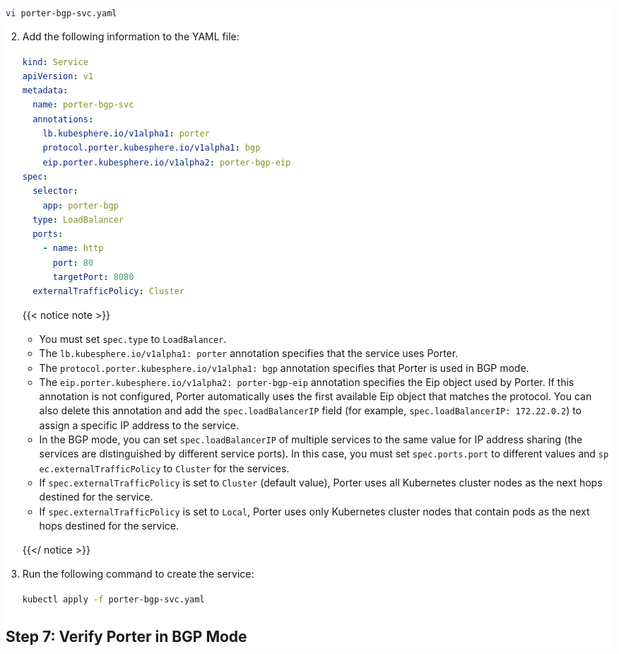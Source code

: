    ```bash
   vi porter-bgp-svc.yaml
   ```

2. Add the following information to the YAML file:

   ```yaml
   kind: Service
   apiVersion: v1
   metadata:
     name: porter-bgp-svc
     annotations:
       lb.kubesphere.io/v1alpha1: porter
       protocol.porter.kubesphere.io/v1alpha1: bgp
       eip.porter.kubesphere.io/v1alpha2: porter-bgp-eip
   spec:
     selector:
       app: porter-bgp
     type: LoadBalancer
     ports:
       - name: http
         port: 80
         targetPort: 8080
     externalTrafficPolicy: Cluster
   ```

   {{< notice note >}}

   - You must set `spec.type` to `LoadBalancer`.
   - The `lb.kubesphere.io/v1alpha1: porter` annotation specifies that the service uses Porter.
   - The `protocol.porter.kubesphere.io/v1alpha1: bgp` annotation specifies that Porter is used in BGP mode.
   - The `eip.porter.kubesphere.io/v1alpha2: porter-bgp-eip` annotation specifies the Eip object used by Porter. If this annotation is not configured, Porter automatically uses the first available Eip object that matches the protocol. You can also delete this annotation and add the `spec.loadBalancerIP` field (for example, `spec.loadBalancerIP: 172.22.0.2`) to assign a specific IP address to the service.
   - In the BGP mode, you can set `spec.loadBalancerIP` of multiple services to the same value for IP address sharing (the services are distinguished by different service ports). In this case, you must set `spec.ports.port` to different values and `spec.externalTrafficPolicy` to `Cluster` for the services. 
   - If `spec.externalTrafficPolicy` is set to `Cluster` (default value), Porter uses all Kubernetes cluster nodes as the next hops destined for the service.
   - If `spec.externalTrafficPolicy` is set to `Local`, Porter uses only Kubernetes cluster nodes that contain pods as the next hops destined for the service.

   {{</ notice >}}

3. Run the following command to create the service:

   ```bash
   kubectl apply -f porter-bgp-svc.yaml
   ```

## Step 7: Verify Porter in BGP Mode
